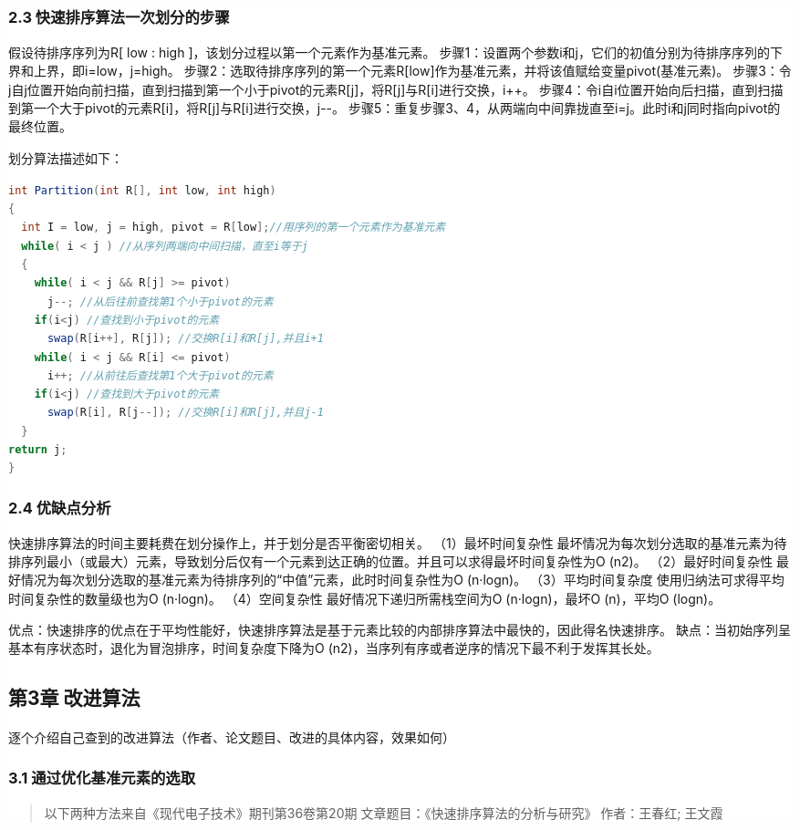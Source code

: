### 2.3  快速排序算法一次划分的步骤

假设待排序序列为R[ low : high ]，该划分过程以第一个元素作为基准元素。
步骤1：设置两个参数i和j，它们的初值分别为待排序序列的下界和上界，即i=low，j=high。
步骤2：选取待排序序列的第一个元素R[low]作为基准元素，并将该值赋给变量pivot(基准元素)。
步骤3：令j自j位置开始向前扫描，直到扫描到第一个小于pivot的元素R[j]，将R[j]与R[i]进行交换，i++。
步骤4：令i自i位置开始向后扫描，直到扫描到第一个大于pivot的元素R[i]，将R[j]与R[i]进行交换，j--。
步骤5：重复步骤3、4，从两端向中间靠拢直至i=j。此时i和j同时指向pivot的最终位置。

划分算法描述如下：

```Java
int Partition(int R[], int low, int high)
{
  int I = low, j = high, pivot = R[low];//用序列的第一个元素作为基准元素
  while( i < j ) //从序列两端向中间扫描，直至i等于j
  {
    while( i < j && R[j] >= pivot)
      j--; //从后往前查找第1个小于pivot的元素
    if(i<j) //查找到小于pivot的元素
      swap(R[i++], R[j]); //交换R[i]和R[j],并且i+1
    while( i < j && R[i] <= pivot)
      i++; //从前往后查找第1个大于pivot的元素
    if(i<j) //查找到大于pivot的元素
      swap(R[i], R[j--]); //交换R[i]和R[j],并且j-1
  }
return j;
}
```

### 2.4  优缺点分析

快速排序算法的时间主要耗费在划分操作上，并于划分是否平衡密切相关。
（1）最坏时间复杂性
最坏情况为每次划分选取的基准元素为待排序列最小（或最大）元素，导致划分后仅有一个元素到达正确的位置。并且可以求得最坏时间复杂性为O (n2)。
（2）最好时间复杂性
最好情况为每次划分选取的基准元素为待排序列的“中值”元素，此时时间复杂性为O (n·logn)。
（3）平均时间复杂度
使用归纳法可求得平均时间复杂性的数量级也为O (n·logn)。
（4）空间复杂性
最好情况下递归所需栈空间为O (n·logn)，最坏O (n)，平均O (logn)。

优点：快速排序的优点在于平均性能好，快速排序算法是基于元素比较的内部排序算法中最快的，因此得名快速排序。
缺点：当初始序列呈基本有序状态时，退化为冒泡排序，时间复杂度下降为O (n2)，当序列有序或者逆序的情况下最不利于发挥其长处。

## 第3章  改进算法

逐个介绍自己查到的改进算法（作者、论文题目、改进的具体内容，效果如何）

### 3.1  通过优化基准元素的选取

> 以下两种方法来自《现代电子技术》期刊第36卷第20期
> 文章题目：《快速排序算法的分析与研究》 作者：王春红; 王文霞
